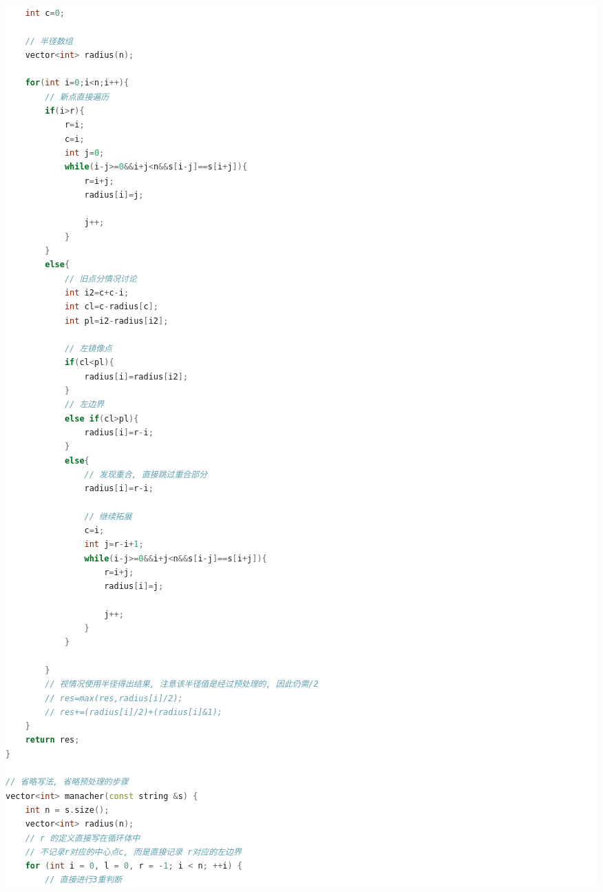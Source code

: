 ```cpp
    int c=0;

    // 半径数组
    vector<int> radius(n);

    for(int i=0;i<n;i++){
        // 新点直接遍历
        if(i>r){
            r=i;
            c=i;
            int j=0;
            while(i-j>=0&&i+j<n&&s[i-j]==s[i+j]){
                r=i+j;
                radius[i]=j;

                j++;
            }
        }
        else{
            // 旧点分情况讨论
            int i2=c+c-i;
            int cl=c-radius[c];
            int pl=i2-radius[i2];

            // 左镜像点
            if(cl<pl){
                radius[i]=radius[i2];
            }
            // 左边界
            else if(cl>pl){
                radius[i]=r-i;
            }
            else{
                // 发现重合, 直接跳过重合部分
                radius[i]=r-i;

                // 继续拓展
                c=i;
                int j=r-i+1;
                while(i-j>=0&&i+j<n&&s[i-j]==s[i+j]){
                    r=i+j;
                    radius[i]=j;

                    j++;
                }
            }

        }
        // 视情况使用半径得出结果, 注意该半径值是经过预处理的, 因此仍需/2
        // res=max(res,radius[i]/2);
        // res+=(radius[i]/2)+(radius[i]&1);
    }
    return res;
}

// 省略写法, 省略预处理的步骤
vector<int> manacher(const string &s) {
    int n = s.size();
    vector<int> radius(n);
    // r 的定义直接写在循环体中
    // 不记录r对应的中心点c, 而是直接记录 r对应的左边界
    for (int i = 0, l = 0, r = -1; i < n; ++i) {
        // 直接进行3重判断
```